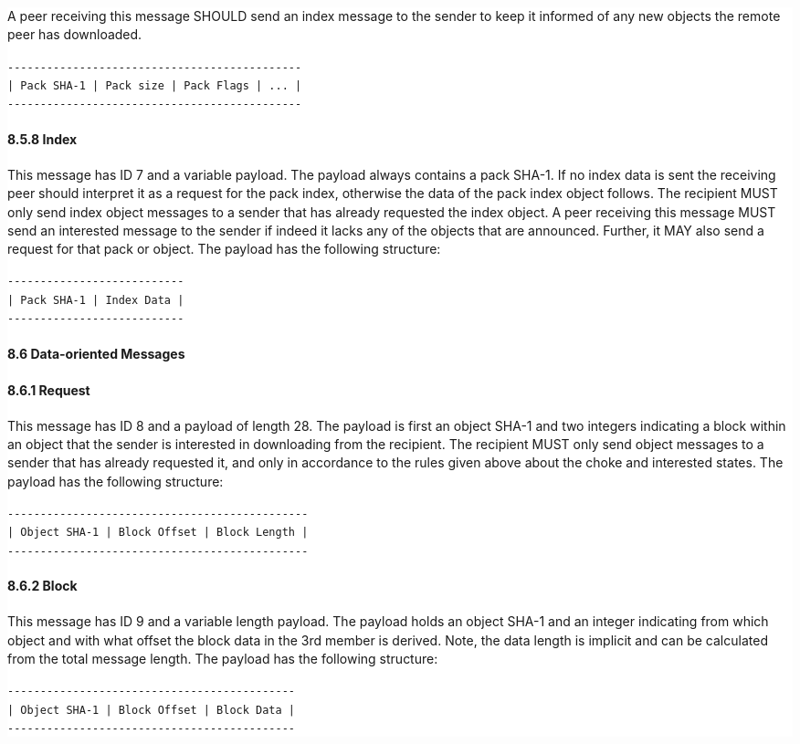 A peer receiving this message SHOULD send an index message to the sender
to keep it informed of any new objects the remote peer has downloaded.

    ---------------------------------------------
    | Pack SHA-1 | Pack size | Pack Flags | ... |
    ---------------------------------------------

#### 8.5.8 Index

This message has ID 7 and a variable payload. The payload always
contains a pack SHA-1. If no index data is sent the receiving peer
should interpret it as a request for the pack index, otherwise the data
of the pack index object follows. The recipient MUST only send index
object messages to a sender that has already requested the index object.
A peer receiving this message MUST send an interested message to the
sender if indeed it lacks any of the objects that are announced.
Further, it MAY also send a request for that pack or object. The payload
has the following structure:

    ---------------------------
    | Pack SHA-1 | Index Data |
    ---------------------------

#### 8.6 Data-oriented Messages

#### 8.6.1 Request

This message has ID 8 and a payload of length 28. The payload is first
an object SHA-1 and two integers indicating a block within an object
that the sender is interested in downloading from the recipient. The
recipient MUST only send object messages to a sender that has already
requested it, and only in accordance to the rules given above about the
choke and interested states. The payload has the following structure:

    ----------------------------------------------
    | Object SHA-1 | Block Offset | Block Length |
    ----------------------------------------------

#### 8.6.2 Block

This message has ID 9 and a variable length payload. The payload holds
an object SHA-1 and an integer indicating from which object and with
what offset the block data in the 3rd member is derived. Note, the data
length is implicit and can be calculated from the total message length.
The payload has the following structure:

    --------------------------------------------
    | Object SHA-1 | Block Offset | Block Data |
    --------------------------------------------
